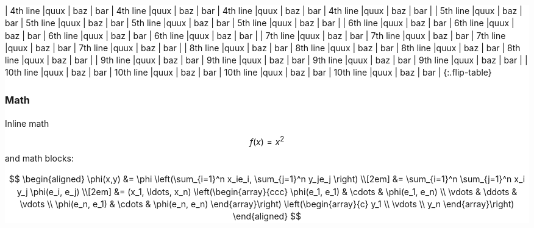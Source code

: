 | 4th line        |quux        | baz             | bar            | 4th line        |quux        | baz             | bar            | 4th line        |quux        | baz             | bar            | 4th line        |quux        | baz             | bar            |
| 5th line        |quux        | baz             | bar            | 5th line        |quux        | baz             | bar            | 5th line        |quux        | baz             | bar            | 5th line        |quux        | baz             | bar            |
| 6th line        |quux        | baz             | bar            | 6th line        |quux        | baz             | bar            | 6th line        |quux        | baz             | bar            | 6th line        |quux        | baz             | bar            |
| 7th line        |quux        | baz             | bar            | 7th line        |quux        | baz             | bar            | 7th line        |quux        | baz             | bar            | 7th line        |quux        | baz             | bar            |
| 8th line        |quux        | baz             | bar            | 8th line        |quux        | baz             | bar            | 8th line        |quux        | baz             | bar            | 8th line        |quux        | baz             | bar            |
| 9th line        |quux        | baz             | bar            | 9th line        |quux        | baz             | bar            | 9th line        |quux        | baz             | bar            | 9th line        |quux        | baz             | bar            |
| 10th line       |quux        | baz             | bar            | 10th line       |quux        | baz             | bar            | 10th line       |quux        | baz             | bar            | 10th line       |quux        | baz             | bar            |
{:.flip-table}

### Math
Inline math $$ f(x) = x^2 $$ and math blocks:

$$
\begin{aligned}
  \phi(x,y) &= \phi \left(\sum_{i=1}^n x_ie_i, \sum_{j=1}^n y_je_j \right) \\[2em]
            &= \sum_{i=1}^n \sum_{j=1}^n x_i y_j \phi(e_i, e_j)            \\[2em]
            &= (x_1, \ldots, x_n)
               \left(\begin{array}{ccc}
                 \phi(e_1, e_1)  & \cdots & \phi(e_1, e_n) \\
                 \vdots          & \ddots & \vdots         \\
                 \phi(e_n, e_1)  & \cdots & \phi(e_n, e_n)
               \end{array}\right)
               \left(\begin{array}{c}
                 y_1    \\
                 \vdots \\
                 y_n
               \end{array}\right)
\end{aligned}
$$
